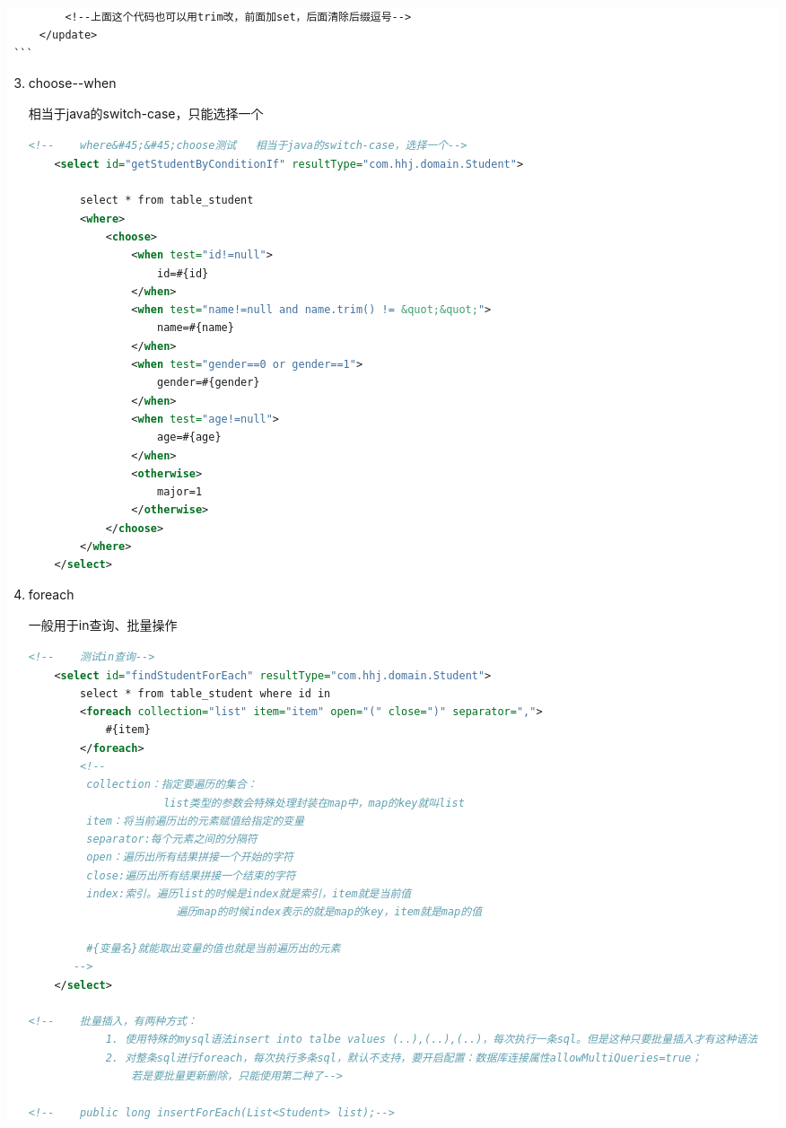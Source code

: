              
             <!--上面这个代码也可以用trim改，前面加set，后面清除后缀逗号-->
         </update>
     ```

3. choose--when

   相当于java的switch-case，只能选择一个

   ```xml
   <!--    where&#45;&#45;choose测试   相当于java的switch-case，选择一个-->
       <select id="getStudentByConditionIf" resultType="com.hhj.domain.Student">
   
           select * from table_student
           <where>
               <choose>
                   <when test="id!=null">
                       id=#{id}
                   </when>
                   <when test="name!=null and name.trim() != &quot;&quot;">
                       name=#{name}
                   </when>
                   <when test="gender==0 or gender==1">
                       gender=#{gender}
                   </when>
                   <when test="age!=null">
                       age=#{age}
                   </when>
                   <otherwise>
                       major=1
                   </otherwise>
               </choose>
           </where>
       </select>
   ```

4. foreach

   一般用于in查询、批量操作

   ```xml
   <!--    测试in查询-->
       <select id="findStudentForEach" resultType="com.hhj.domain.Student">
           select * from table_student where id in
           <foreach collection="list" item="item" open="(" close=")" separator=",">
               #{item}
           </foreach>
           <!--
   	 		collection：指定要遍历的集合：
   	 			        list类型的参数会特殊处理封装在map中，map的key就叫list
   	 		item：将当前遍历出的元素赋值给指定的变量
   	 		separator:每个元素之间的分隔符
   	 		open：遍历出所有结果拼接一个开始的字符
   	 		close:遍历出所有结果拼接一个结束的字符
   	 		index:索引。遍历list的时候是index就是索引，item就是当前值
   	 				      遍历map的时候index表示的就是map的key，item就是map的值
   
   	 		#{变量名}就能取出变量的值也就是当前遍历出的元素
   	 	  -->
       </select>
   
   <!--    批量插入，有两种方式：
               1. 使用特殊的mysql语法insert into talbe values (..),(..),(..)，每次执行一条sql。但是这种只要批量插入才有这种语法
               2. 对整条sql进行foreach，每次执行多条sql，默认不支持，要开启配置：数据库连接属性allowMultiQueries=true；
                   若是要批量更新删除，只能使用第二种了-->
   
   <!--    public long insertForEach(List<Student> list);-->
   ```